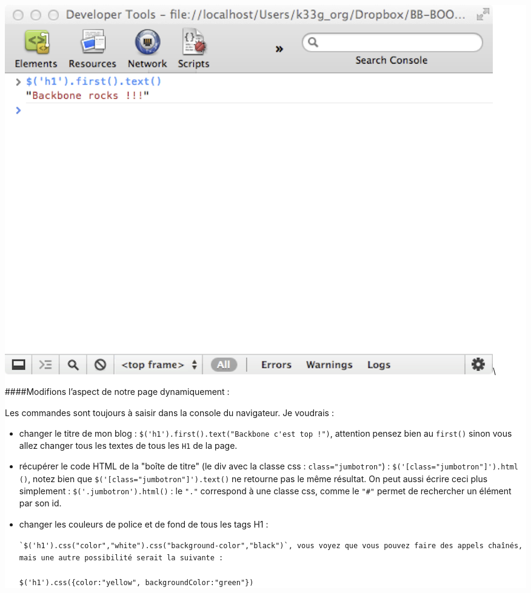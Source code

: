 ![jQuery](RSRC/02_06_JQUERY.png)\


####Modifions l’aspect de notre page dynamiquement :


Les commandes sont toujours à saisir dans la console du navigateur.
Je voudrais :

- changer le titre de mon blog : `$('h1').first().text("Backbone c'est top !")`, attention pensez bien au `first()` sinon vous allez changer tous les textes de tous les `H1` de la page.
- récupérer le code HTML de la "boîte de titre" (le div avec la classe css : `class="jumbotron"`) : `$('[class="jumbotron"]').html()`, notez bien que `$('[class="jumbotron"]').text()` ne retourne pas le même résultat. On peut aussi écrire ceci plus simplement : `$('.jumbotron').html()` : le `"."` correspond à une classe css, comme le `"#"` permet de rechercher un élément par son id.
- changer les couleurs de police et de fond de tous les tags H1 :

	  `$('h1').css("color","white").css("background-color","black")`, vous voyez que vous pouvez faire des appels chaînés, mais une autre possibilité serait la suivante :

	  $('h1').css({color:"yellow", backgroundColor:"green"})
